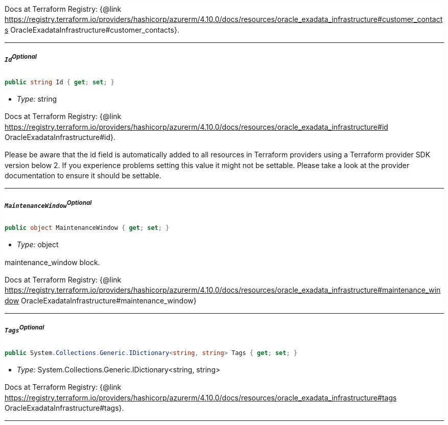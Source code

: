 Docs at Terraform Registry: {@link https://registry.terraform.io/providers/hashicorp/azurerm/4.10.0/docs/resources/oracle_exadata_infrastructure#customer_contacts OracleExadataInfrastructure#customer_contacts}.

---

##### `Id`<sup>Optional</sup> <a name="Id" id="@cdktf/provider-azurerm.oracleExadataInfrastructure.OracleExadataInfrastructureConfig.property.id"></a>

```csharp
public string Id { get; set; }
```

- *Type:* string

Docs at Terraform Registry: {@link https://registry.terraform.io/providers/hashicorp/azurerm/4.10.0/docs/resources/oracle_exadata_infrastructure#id OracleExadataInfrastructure#id}.

Please be aware that the id field is automatically added to all resources in Terraform providers using a Terraform provider SDK version below 2.
If you experience problems setting this value it might not be settable. Please take a look at the provider documentation to ensure it should be settable.

---

##### `MaintenanceWindow`<sup>Optional</sup> <a name="MaintenanceWindow" id="@cdktf/provider-azurerm.oracleExadataInfrastructure.OracleExadataInfrastructureConfig.property.maintenanceWindow"></a>

```csharp
public object MaintenanceWindow { get; set; }
```

- *Type:* object

maintenance_window block.

Docs at Terraform Registry: {@link https://registry.terraform.io/providers/hashicorp/azurerm/4.10.0/docs/resources/oracle_exadata_infrastructure#maintenance_window OracleExadataInfrastructure#maintenance_window}

---

##### `Tags`<sup>Optional</sup> <a name="Tags" id="@cdktf/provider-azurerm.oracleExadataInfrastructure.OracleExadataInfrastructureConfig.property.tags"></a>

```csharp
public System.Collections.Generic.IDictionary<string, string> Tags { get; set; }
```

- *Type:* System.Collections.Generic.IDictionary<string, string>

Docs at Terraform Registry: {@link https://registry.terraform.io/providers/hashicorp/azurerm/4.10.0/docs/resources/oracle_exadata_infrastructure#tags OracleExadataInfrastructure#tags}.

---

